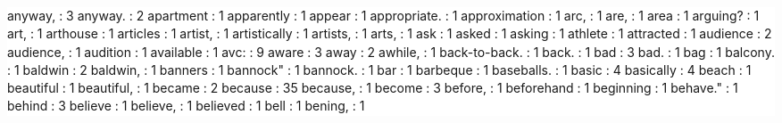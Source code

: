 anyway, : 3
anyway. : 2
apartment : 1
apparently : 1
appear : 1
appropriate. : 1
approximation : 1
arc, : 1
are, : 1
area : 1
arguing? : 1
art, : 1
arthouse : 1
articles : 1
artist, : 1
artistically : 1
artists, : 1
arts, : 1
ask : 1
asked : 1
asking : 1
athlete : 1
attracted : 1
audience : 2
audience, : 1
audition : 1
available : 1
avc: : 9
aware : 3
away : 2
awhile, : 1
back-to-back. : 1
back. : 1
bad : 3
bad. : 1
bag : 1
balcony. : 1
baldwin : 2
baldwin, : 1
banners : 1
bannock" : 1
bannock. : 1
bar : 1
barbeque : 1
baseballs. : 1
basic : 4
basically : 4
beach : 1
beautiful : 1
beautiful, : 1
became : 2
because : 35
because, : 1
become : 3
before, : 1
beforehand : 1
beginning : 1
behave." : 1
behind : 3
believe : 1
believe, : 1
believed : 1
bell : 1
bening, : 1